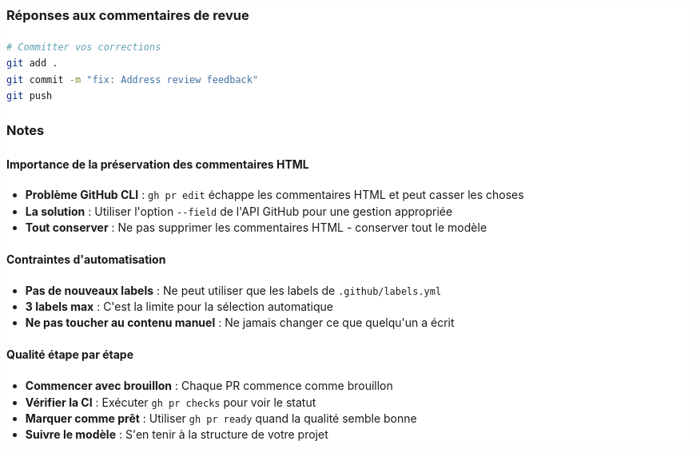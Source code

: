 ### Réponses aux commentaires de revue

```bash
# Committer vos corrections
git add .
git commit -m "fix: Address review feedback"
git push
```

### Notes

#### Importance de la préservation des commentaires HTML

- **Problème GitHub CLI** : `gh pr edit` échappe les commentaires HTML et peut casser les choses
- **La solution** : Utiliser l'option `--field` de l'API GitHub pour une gestion appropriée
- **Tout conserver** : Ne pas supprimer les commentaires HTML - conserver tout le modèle

#### Contraintes d'automatisation

- **Pas de nouveaux labels** : Ne peut utiliser que les labels de `.github/labels.yml`
- **3 labels max** : C'est la limite pour la sélection automatique
- **Ne pas toucher au contenu manuel** : Ne jamais changer ce que quelqu'un a écrit

#### Qualité étape par étape

- **Commencer avec brouillon** : Chaque PR commence comme brouillon
- **Vérifier la CI** : Exécuter `gh pr checks` pour voir le statut
- **Marquer comme prêt** : Utiliser `gh pr ready` quand la qualité semble bonne
- **Suivre le modèle** : S'en tenir à la structure de votre projet
